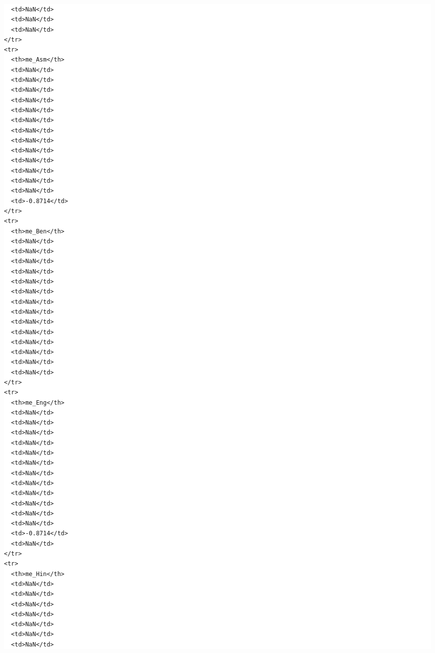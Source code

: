       <td>NaN</td>
      <td>NaN</td>
      <td>NaN</td>
    </tr>
    <tr>
      <th>me_Asm</th>
      <td>NaN</td>
      <td>NaN</td>
      <td>NaN</td>
      <td>NaN</td>
      <td>NaN</td>
      <td>NaN</td>
      <td>NaN</td>
      <td>NaN</td>
      <td>NaN</td>
      <td>NaN</td>
      <td>NaN</td>
      <td>NaN</td>
      <td>NaN</td>
      <td>-0.8714</td>
    </tr>
    <tr>
      <th>me_Ben</th>
      <td>NaN</td>
      <td>NaN</td>
      <td>NaN</td>
      <td>NaN</td>
      <td>NaN</td>
      <td>NaN</td>
      <td>NaN</td>
      <td>NaN</td>
      <td>NaN</td>
      <td>NaN</td>
      <td>NaN</td>
      <td>NaN</td>
      <td>NaN</td>
      <td>NaN</td>
    </tr>
    <tr>
      <th>me_Eng</th>
      <td>NaN</td>
      <td>NaN</td>
      <td>NaN</td>
      <td>NaN</td>
      <td>NaN</td>
      <td>NaN</td>
      <td>NaN</td>
      <td>NaN</td>
      <td>NaN</td>
      <td>NaN</td>
      <td>NaN</td>
      <td>NaN</td>
      <td>-0.8714</td>
      <td>NaN</td>
    </tr>
    <tr>
      <th>me_Hin</th>
      <td>NaN</td>
      <td>NaN</td>
      <td>NaN</td>
      <td>NaN</td>
      <td>NaN</td>
      <td>NaN</td>
      <td>NaN</td>